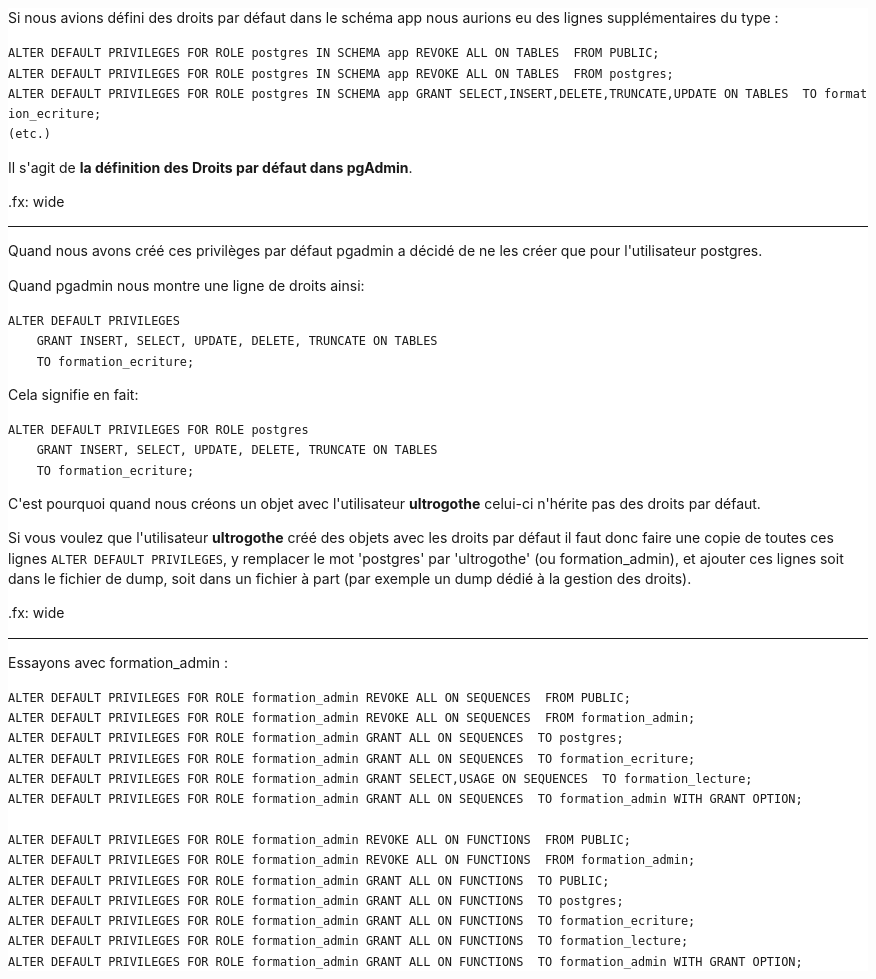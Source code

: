 
Si nous avions défini des droits par défaut dans le schéma app nous aurions eu des lignes supplémentaires du type :

    ALTER DEFAULT PRIVILEGES FOR ROLE postgres IN SCHEMA app REVOKE ALL ON TABLES  FROM PUBLIC;
    ALTER DEFAULT PRIVILEGES FOR ROLE postgres IN SCHEMA app REVOKE ALL ON TABLES  FROM postgres;
    ALTER DEFAULT PRIVILEGES FOR ROLE postgres IN SCHEMA app GRANT SELECT,INSERT,DELETE,TRUNCATE,UPDATE ON TABLES  TO formation_ecriture;
    (etc.)

Il s'agit de **la définition des Droits par défaut dans pgAdmin**.

.fx: wide

--------------------------------------------------------------------------------

Quand nous avons créé ces privilèges par défaut pgadmin a décidé de ne les créer
que pour l'utilisateur postgres.

Quand pgadmin nous montre une ligne de droits ainsi:

    ALTER DEFAULT PRIVILEGES
        GRANT INSERT, SELECT, UPDATE, DELETE, TRUNCATE ON TABLES
        TO formation_ecriture;

Cela signifie en fait:

    ALTER DEFAULT PRIVILEGES FOR ROLE postgres
        GRANT INSERT, SELECT, UPDATE, DELETE, TRUNCATE ON TABLES
        TO formation_ecriture;

C'est pourquoi quand nous créons un objet avec l'utilisateur **ultrogothe**
celui-ci n'hérite pas des droits par défaut.

Si vous voulez que l'utilisateur **ultrogothe** créé des objets avec les droits
par défaut il faut donc faire une copie de toutes ces lignes
`ALTER DEFAULT PRIVILEGES`, y remplacer le mot 'postgres' par 'ultrogothe'
(ou formation_admin), et ajouter ces lignes soit dans le fichier de dump,
soit dans un fichier à part (par exemple un dump dédié à la gestion des droits).

.fx: wide

--------------------------------------------------------------------------------

Essayons avec formation_admin :

    ALTER DEFAULT PRIVILEGES FOR ROLE formation_admin REVOKE ALL ON SEQUENCES  FROM PUBLIC;
    ALTER DEFAULT PRIVILEGES FOR ROLE formation_admin REVOKE ALL ON SEQUENCES  FROM formation_admin;
    ALTER DEFAULT PRIVILEGES FOR ROLE formation_admin GRANT ALL ON SEQUENCES  TO postgres;
    ALTER DEFAULT PRIVILEGES FOR ROLE formation_admin GRANT ALL ON SEQUENCES  TO formation_ecriture;
    ALTER DEFAULT PRIVILEGES FOR ROLE formation_admin GRANT SELECT,USAGE ON SEQUENCES  TO formation_lecture;
    ALTER DEFAULT PRIVILEGES FOR ROLE formation_admin GRANT ALL ON SEQUENCES  TO formation_admin WITH GRANT OPTION;

    ALTER DEFAULT PRIVILEGES FOR ROLE formation_admin REVOKE ALL ON FUNCTIONS  FROM PUBLIC;
    ALTER DEFAULT PRIVILEGES FOR ROLE formation_admin REVOKE ALL ON FUNCTIONS  FROM formation_admin;
    ALTER DEFAULT PRIVILEGES FOR ROLE formation_admin GRANT ALL ON FUNCTIONS  TO PUBLIC;
    ALTER DEFAULT PRIVILEGES FOR ROLE formation_admin GRANT ALL ON FUNCTIONS  TO postgres;
    ALTER DEFAULT PRIVILEGES FOR ROLE formation_admin GRANT ALL ON FUNCTIONS  TO formation_ecriture;
    ALTER DEFAULT PRIVILEGES FOR ROLE formation_admin GRANT ALL ON FUNCTIONS  TO formation_lecture;
    ALTER DEFAULT PRIVILEGES FOR ROLE formation_admin GRANT ALL ON FUNCTIONS  TO formation_admin WITH GRANT OPTION;
